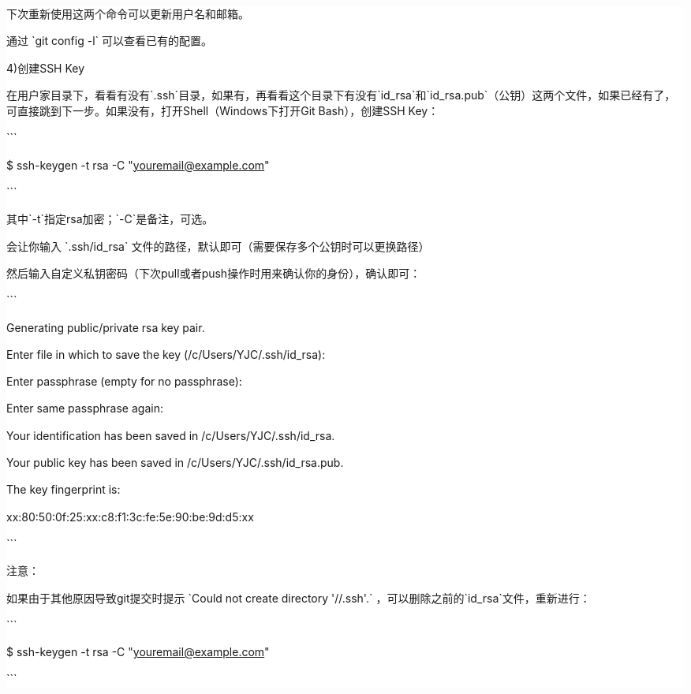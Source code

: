 

 下次重新使用这两个命令可以更新用户名和邮箱。



通过 \`git config -l\`  可以查看已有的配置。



 



4\)创建SSH Key



在用户家目录下，看看有没有\`.ssh\`目录，如果有，再看看这个目录下有没有\`id\_rsa\`和\`id\_rsa.pub\`（公钥）这两个文件，如果已经有了，可直接跳到下一步。如果没有，打开Shell（Windows下打开Git Bash），创建SSH Key：

\`\`\`

$ ssh-keygen -t rsa -C "youremail@example.com"

\`\`\`



其中\`-t\`指定rsa加密；\`-C\`是备注，可选。



会让你输入 \`.ssh/id\_rsa\` 文件的路径，默认即可（需要保存多个公钥时可以更换路径）

然后输入自定义私钥密码（下次pull或者push操作时用来确认你的身份），确认即可：



\`\`\`

Generating public/private rsa key pair.

Enter file in which to save the key \(/c/Users/YJC/.ssh/id\_rsa\):

Enter passphrase \(empty for no passphrase\):

Enter same passphrase again:

Your identification has been saved in /c/Users/YJC/.ssh/id\_rsa.

Your public key has been saved in /c/Users/YJC/.ssh/id\_rsa.pub.

The key fingerprint is:

xx:80:50:0f:25:xx:c8:f1:3c:fe:5e:90:be:9d:d5:xx

\`\`\`

 

注意：



如果由于其他原因导致git提交时提示 \`Could not create directory '//.ssh'.\` ，可以删除之前的\`id\_rsa\`文件，重新进行：

\`\`\`

$ ssh-keygen -t rsa -C "youremail@example.com"

\`\`\`
